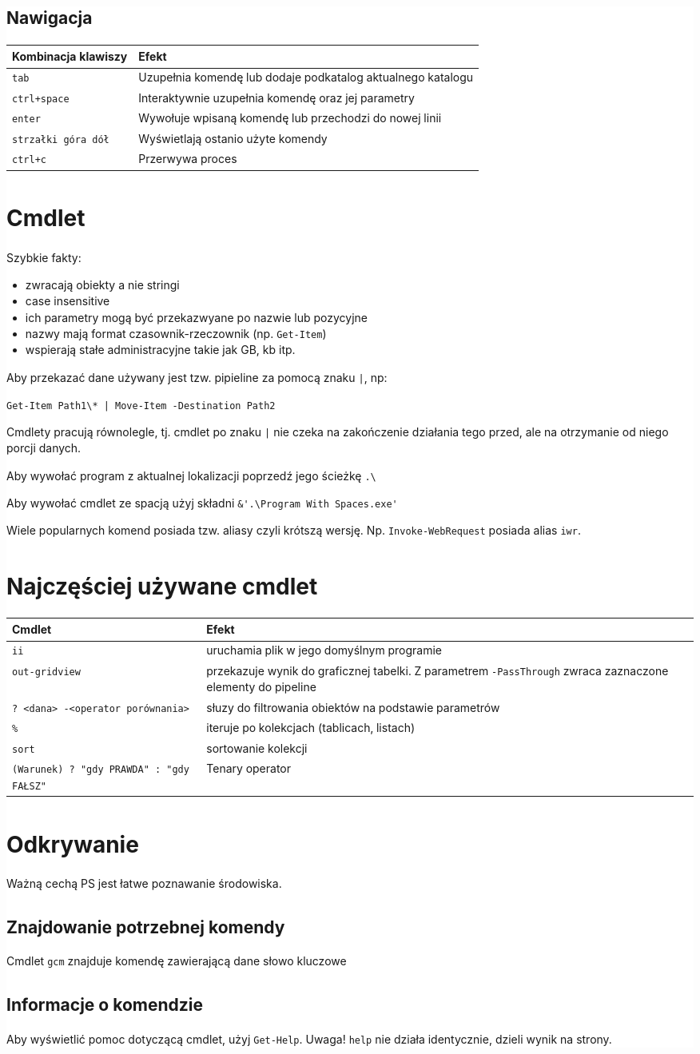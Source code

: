 ## Nawigacja
| Kombinacja klawiszy| Efekt |
| :--- | :--- |
| ```tab``` | Uzupełnia komendę lub dodaje podkatalog aktualnego katalogu |
| ```ctrl+space``` | Interaktywnie uzupełnia komendę oraz jej parametry |
| ```enter``` | Wywołuje wpisaną komendę lub przechodzi do nowej linii |
| ```strzałki góra dół ``` | Wyświetlają ostanio użyte komendy |
| ```ctrl+c``` | Przerwywa proces |



# Cmdlet
Szybkie fakty:

- zwracają obiekty a nie stringi
- case insensitive
- ich parametry mogą być przekazwyane po nazwie lub pozycyjne
- nazwy mają format czasownik-rzeczownik (np. ```Get-Item```)
- wspierają stałe administracyjne takie jak GB, kb itp.

Aby przekazać dane używany jest tzw. pipieline za pomocą znaku ```|```, np:

```Get-Item Path1\* | Move-Item -Destination Path2```

Cmdlety pracują równolegle, tj. cmdlet po znaku ```|``` nie czeka na zakończenie działania tego przed, ale na otrzymanie od niego porcji danych.

Aby wywołać program z aktualnej lokalizacji poprzedź jego ścieżkę ``` .\ ```

Aby wywołać cmdlet ze spacją użyj składni ``` &'.\Program With Spaces.exe' ```

Wiele popularnych komend posiada tzw. aliasy czyli krótszą wersję. Np. ```Invoke-WebRequest``` posiada alias ```iwr```.

# Najczęściej używane cmdlet

| Cmdlet | Efekt |
| :--- | :--- |
| ``` ii ``` | uruchamia plik w jego domyślnym programie |
| ``` out-gridview ``` | przekazuje wynik do graficznej tabelki. Z parametrem ```-PassThrough``` zwraca zaznaczone elementy do pipeline |
| ``` ? <dana> -<operator porównania> ``` |  słuzy do filtrowania obiektów na podstawie parametrów |
| ``` % ``` | iteruje po kolekcjach (tablicach, listach) |
| ``` sort ``` |  sortowanie kolekcji |
| ``` (Warunek) ? "gdy PRAWDA" : "gdy FAŁSZ" ``` | Tenary operator |


# Odkrywanie
Ważną cechą PS jest łatwe poznawanie środowiska.

## Znajdowanie potrzebnej komendy

Cmdlet ```gcm``` znajduje komendę zawierającą dane słowo kluczowe

## Informacje o komendzie 

Aby wyświetlić pomoc dotyczącą cmdlet, użyj ```Get-Help```. Uwaga! ```help``` nie działa identycznie, dzieli wynik na strony.

```